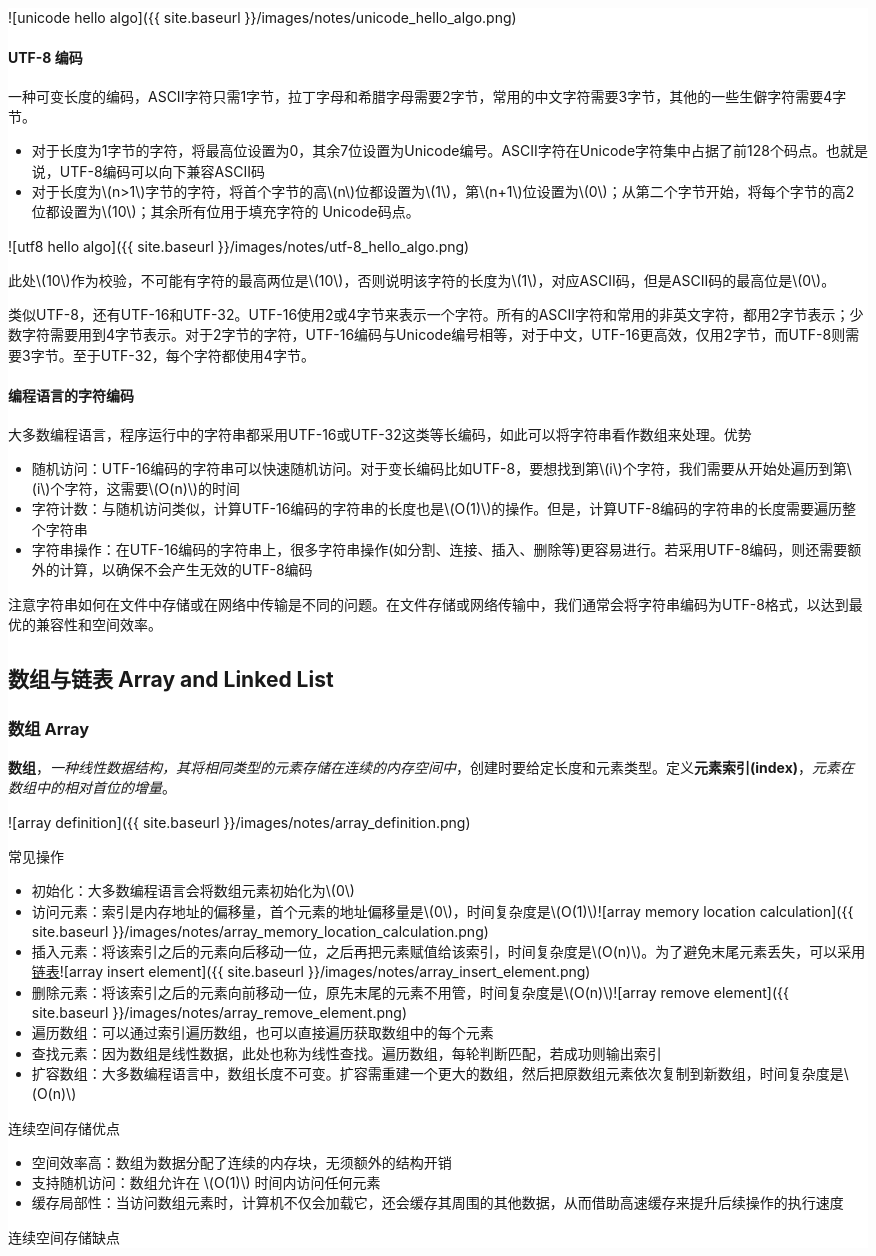 ![unicode hello algo]({{ site.baseurl }}/images/notes/unicode_hello_algo.png)

#### UTF-8 编码

一种可变长度的编码，ASCII字符只需1字节，拉丁字母和希腊字母需要2字节，常用的中文字符需要3字节，其他的一些生僻字符需要4字节。

- 对于长度为1字节的字符，将最高位设置为0，其余7位设置为Unicode编号。ASCII字符在Unicode字符集中占据了前128个码点。也就是说，UTF-8编码可以向下兼容ASCII码
- 对于长度为\\(n>1\\)字节的字符，将首个字节的高\\(n\\)位都设置为\\(1\\)，第\\(n+1\\)位设置为\\(0\\)；从第二个字节开始，将每个字节的高2位都设置为\\(10\\)；其余所有位用于填充字符的 Unicode码点。

![utf8 hello algo]({{ site.baseurl }}/images/notes/utf-8_hello_algo.png)

此处\\(10\\)作为校验，不可能有字符的最高两位是\\(10\\)，否则说明该字符的长度为\\(1\\)，对应ASCII码，但是ASCII码的最高位是\\(0\\)。

类似UTF-8，还有UTF-16和UTF-32。UTF-16使用2或4字节来表示一个字符。所有的ASCII字符和常用的非英文字符，都用2字节表示；少数字符需要用到4字节表示。对于2字节的字符，UTF-16编码与Unicode编号相等，对于中文，UTF-16更高效，仅用2字节，而UTF-8则需要3字节。至于UTF-32，每个字符都使用4字节。

#### 编程语言的字符编码

大多数编程语言，程序运行中的字符串都采用UTF-16或UTF-32这类等长编码，如此可以将字符串看作数组来处理。优势

- 随机访问：UTF-16编码的字符串可以快速随机访问。对于变长编码比如UTF-8，要想找到第\\(i\\)个字符，我们需要从开始处遍历到第\\(i\\)个字符，这需要\\(O(n)\\)的时间
- 字符计数：与随机访问类似，计算UTF-16编码的字符串的长度也是\\(O(1)\\)的操作。但是，计算UTF-8编码的字符串的长度需要遍历整个字符串
- 字符串操作：在UTF-16编码的字符串上，很多字符串操作(如分割、连接、插入、删除等)更容易进行。若采用UTF-8编码，则还需要额外的计算，以确保不会产生无效的UTF-8编码

注意字符串如何在文件中存储或在网络中传输是不同的问题。在文件存储或网络传输中，我们通常会将字符串编码为UTF-8格式，以达到最优的兼容性和空间效率。

## 数组与链表 Array and Linked List

### 数组 Array

**数组**，*一种线性数据结构，其将相同类型的元素存储在连续的内存空间中*，创建时要给定长度和元素类型。定义**元素索引(index)**，*元素在数组中的相对首位的增量*。

![array definition]({{ site.baseurl }}/images/notes/array_definition.png)

常见操作

- 初始化：大多数编程语言会将数组元素初始化为\\(0\\)
- 访问元素：索引是内存地址的偏移量，首个元素的地址偏移量是\\(0\\)，时间复杂度是\\(O(1)\\)![array memory location calculation]({{ site.baseurl }}/images/notes/array_memory_location_calculation.png)
- 插入元素：将该索引之后的元素向后移动一位，之后再把元素赋值给该索引，时间复杂度是\\(O(n)\\)。为了避免末尾元素丢失，可以采用[链表](#链表)![array insert element]({{ site.baseurl }}/images/notes/array_insert_element.png)
- 删除元素：将该索引之后的元素向前移动一位，原先末尾的元素不用管，时间复杂度是\\(O(n)\\)![array remove element]({{ site.baseurl }}/images/notes/array_remove_element.png)
- 遍历数组：可以通过索引遍历数组，也可以直接遍历获取数组中的每个元素
- 查找元素：因为数组是线性数据，此处也称为线性查找。遍历数组，每轮判断匹配，若成功则输出索引
- 扩容数组：大多数编程语言中，数组长度不可变。扩容需重建一个更大的数组，然后把原数组元素依次复制到新数组，时间复杂度是\\(O(n)\\)

连续空间存储优点

- 空间效率高：数组为数据分配了连续的内存块，无须额外的结构开销
- 支持随机访问：数组允许在 \\(O(1)\\) 时间内访问任何元素
- 缓存局部性：当访问数组元素时，计算机不仅会加载它，还会缓存其周围的其他数据，从而借助高速缓存来提升后续操作的执行速度

连续空间存储缺点
